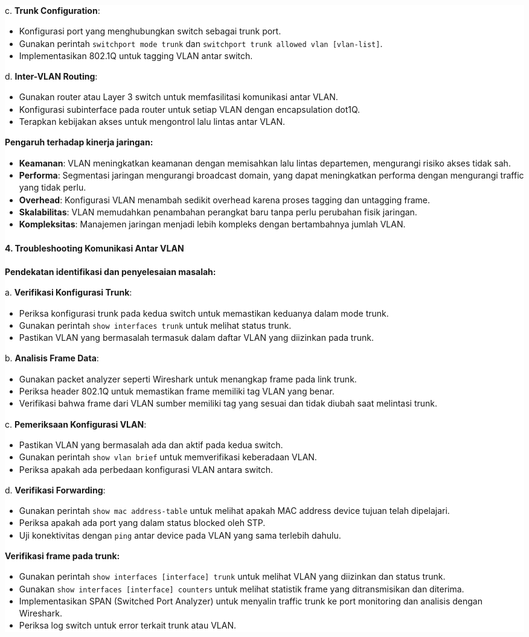 c. **Trunk Configuration**:
   - Konfigurasi port yang menghubungkan switch sebagai trunk port.
   - Gunakan perintah `switchport mode trunk` dan `switchport trunk allowed vlan [vlan-list]`.
   - Implementasikan 802.1Q untuk tagging VLAN antar switch.

d. **Inter-VLAN Routing**:
   - Gunakan router atau Layer 3 switch untuk memfasilitasi komunikasi antar VLAN.
   - Konfigurasi subinterface pada router untuk setiap VLAN dengan encapsulation dot1Q.
   - Terapkan kebijakan akses untuk mengontrol lalu lintas antar VLAN.

**Pengaruh terhadap kinerja jaringan:**

- **Keamanan**: VLAN meningkatkan keamanan dengan memisahkan lalu lintas departemen, mengurangi risiko akses tidak sah.
- **Performa**: Segmentasi jaringan mengurangi broadcast domain, yang dapat meningkatkan performa dengan mengurangi traffic yang tidak perlu.
- **Overhead**: Konfigurasi VLAN menambah sedikit overhead karena proses tagging dan untagging frame.
- **Skalabilitas**: VLAN memudahkan penambahan perangkat baru tanpa perlu perubahan fisik jaringan.
- **Kompleksitas**: Manajemen jaringan menjadi lebih kompleks dengan bertambahnya jumlah VLAN.

#### 4. Troubleshooting Komunikasi Antar VLAN

**Pendekatan identifikasi dan penyelesaian masalah:**

a. **Verifikasi Konfigurasi Trunk**:
   - Periksa konfigurasi trunk pada kedua switch untuk memastikan keduanya dalam mode trunk.
   - Gunakan perintah `show interfaces trunk` untuk melihat status trunk.
   - Pastikan VLAN yang bermasalah termasuk dalam daftar VLAN yang diizinkan pada trunk.

b. **Analisis Frame Data**:
   - Gunakan packet analyzer seperti Wireshark untuk menangkap frame pada link trunk.
   - Periksa header 802.1Q untuk memastikan frame memiliki tag VLAN yang benar.
   - Verifikasi bahwa frame dari VLAN sumber memiliki tag yang sesuai dan tidak diubah saat melintasi trunk.

c. **Pemeriksaan Konfigurasi VLAN**:
   - Pastikan VLAN yang bermasalah ada dan aktif pada kedua switch.
   - Gunakan perintah `show vlan brief` untuk memverifikasi keberadaan VLAN.
   - Periksa apakah ada perbedaan konfigurasi VLAN antara switch.

d. **Verifikasi Forwarding**:
   - Gunakan perintah `show mac address-table` untuk melihat apakah MAC address device tujuan telah dipelajari.
   - Periksa apakah ada port yang dalam status blocked oleh STP.
   - Uji konektivitas dengan `ping` antar device pada VLAN yang sama terlebih dahulu.

**Verifikasi frame pada trunk:**

- Gunakan perintah `show interfaces [interface] trunk` untuk melihat VLAN yang diizinkan dan status trunk.
- Gunakan `show interfaces [interface] counters` untuk melihat statistik frame yang ditransmisikan dan diterima.
- Implementasikan SPAN (Switched Port Analyzer) untuk menyalin traffic trunk ke port monitoring dan analisis dengan Wireshark.
- Periksa log switch untuk error terkait trunk atau VLAN.

